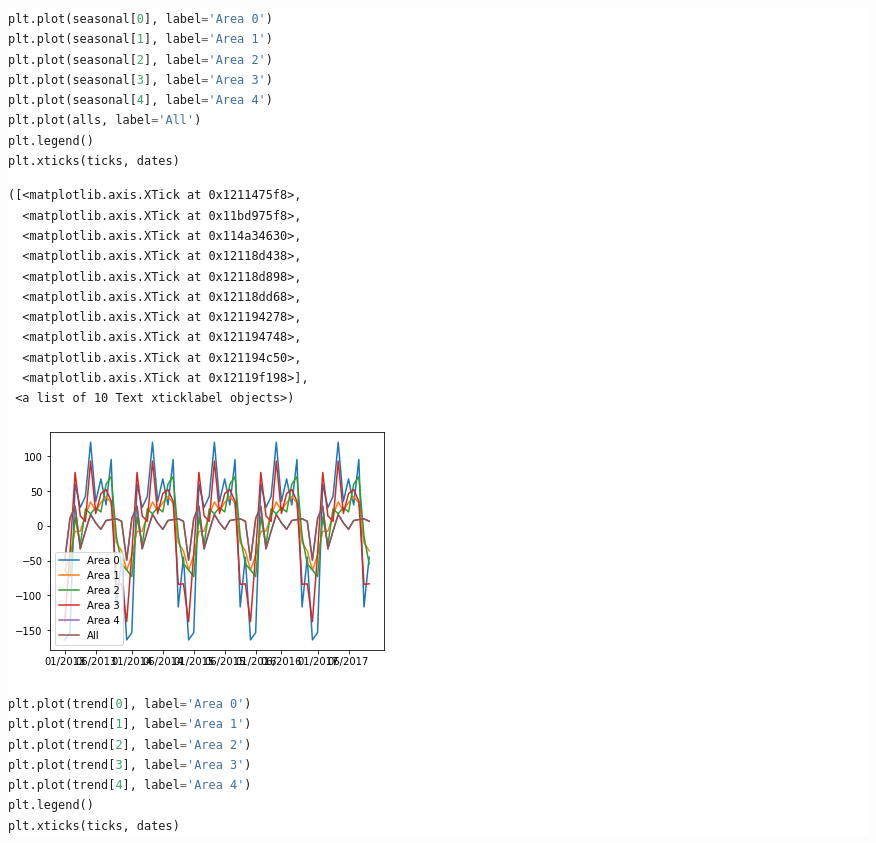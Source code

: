 
```python
plt.plot(seasonal[0], label='Area 0')
plt.plot(seasonal[1], label='Area 1')
plt.plot(seasonal[2], label='Area 2')
plt.plot(seasonal[3], label='Area 3')
plt.plot(seasonal[4], label='Area 4')
plt.plot(alls, label='All')
plt.legend()
plt.xticks(ticks, dates)

```




    ([<matplotlib.axis.XTick at 0x1211475f8>,
      <matplotlib.axis.XTick at 0x11bd975f8>,
      <matplotlib.axis.XTick at 0x114a34630>,
      <matplotlib.axis.XTick at 0x12118d438>,
      <matplotlib.axis.XTick at 0x12118d898>,
      <matplotlib.axis.XTick at 0x12118dd68>,
      <matplotlib.axis.XTick at 0x121194278>,
      <matplotlib.axis.XTick at 0x121194748>,
      <matplotlib.axis.XTick at 0x121194c50>,
      <matplotlib.axis.XTick at 0x12119f198>],
     <a list of 10 Text xticklabel objects>)




![png](output_71_1.png)



```python
plt.plot(trend[0], label='Area 0')
plt.plot(trend[1], label='Area 1')
plt.plot(trend[2], label='Area 2')
plt.plot(trend[3], label='Area 3')
plt.plot(trend[4], label='Area 4')
plt.legend()
plt.xticks(ticks, dates)
```
